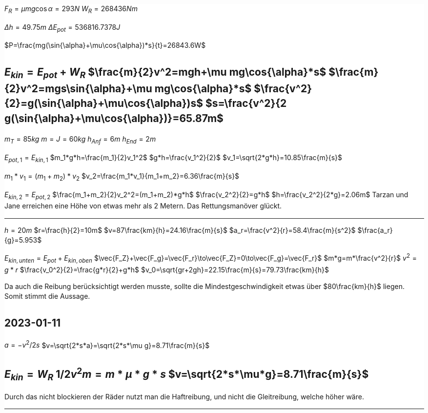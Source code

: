 $F_R=\mu mg\cos{\alpha}=293N$
$W_R=268436Nm$

$\Delta h=49.75m$
$\Delta E_{pot}=536816.7378J$

$P=\frac{mg(\sin{\alpha}+\mu\cos{\alpha})*s}{t}=26843.6W$

$E_{kin}=E_{pot}+W_R$
$\frac{m}{2}v^2=mgh+\mu mg\cos{\alpha}*s$
$\frac{m}{2}v^2=mgs\sin{\alpha}+\mu mg\cos{\alpha}*s$
$\frac{v^2}{2}=g(\sin{\alpha}+\mu\cos{\alpha})s$
$s=\frac{v^2}{2 g(\sin{\alpha}+\mu\cos{\alpha})}=65.87m$
---
$m_T=85kg$
$m=J=60kg$
$h_{Anf}=6m$
$h_{End}=2m$

$E_{pot,1}=E_{kin,1}$
$m_1*g*h=\frac{m_1}{2}v_1^2$
$g*h=\frac{v_1^2}{2}$
$v_1=\sqrt{2*g*h}=10.85\frac{m}{s}$

$m_1*v_1=(m_1+m_2)*v_2$
$v_2=\frac{m_1*v_1}{m_1+m_2}=6.36\frac{m}{s}$

$E_{kin,2}=E_{pot,2}$
$\frac{m_1+m_2}{2}v_2^2=(m_1+m_2)*g*h$
$\frac{v_2^2}{2}=g*h$
$h=\frac{v_2^2}{2*g}=2.06m$
Tarzan und Jane erreichen eine Höhe von etwas mehr als 2 Metern. Das Rettungsmanöver glückt.

---
$h=20m$
$r=\frac{h}{2}=10m$
$v=87\frac{km}{h}=24.16\frac{m}{s}$
$a_r=\frac{v^2}{r}=58.4\frac{m}{s^2}$
$\frac{a_r}{g}=5.953$

$E_{kin,unten}=E_{pot}+E_{kin,oben}$
$\vec{F_Z}+\vec{F_g}=\vec{F_r}\to\vec{F_Z}=0\to\vec{F_g}=\vec{F_r}$
$m*g=m*\frac{v^2}{r}$
$v^2=g*r$
$\frac{v_0^2}{2}=\frac{g*r}{2}+g*h$
$v_0=\sqrt{gr+2gh}=22.15\frac{m}{s}=79.73\frac{km}{h}$

Da auch die Reibung berücksichtigt werden musste, sollte die Mindestgeschwindigkeit etwas über $80\frac{km}{h}$ liegen. Somit stimmt die Aussage.
## 2023-01-11
$a=-v^2/2s$
$v=\sqrt{2*s*a}=\sqrt{2*s*\mu g}=8.71\frac{m}{s}$

$E_{kin}=W_{R}$
$1/2 v^2m=m*\mu*g*s$
$v=\sqrt{2*s*\mu*g}=8.71\frac{m}{s}$
---
Durch das nicht blockieren der Räder nutzt man die Haftreibung, und nicht die Gleitreibung, welche höher wäre.

---